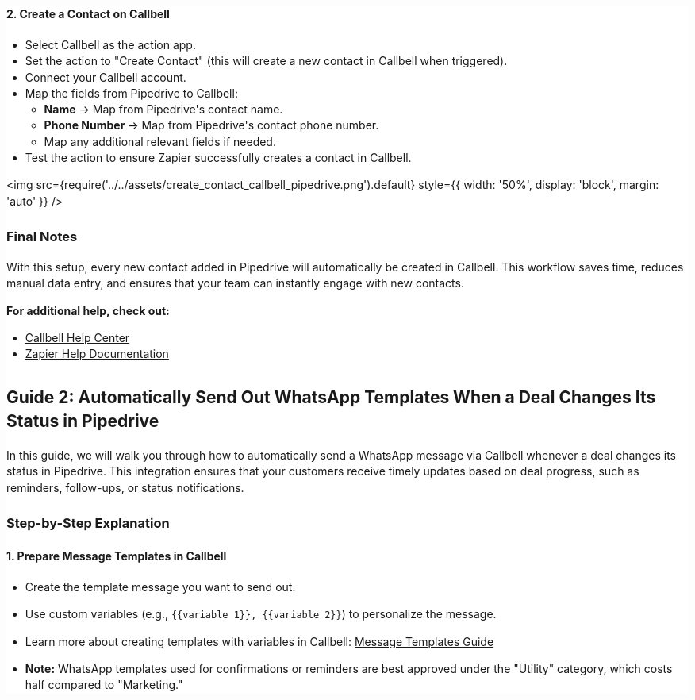 #### 2. Create a Contact on Callbell

- Select Callbell as the action app.
- Set the action to "Create Contact" (this will create a new contact in Callbell when triggered).
- Connect your Callbell account.
- Map the fields from Pipedrive to Callbell:
  - **Name** → Map from Pipedrive's contact name.
  - **Phone Number** → Map from Pipedrive's contact phone number.
  - Map any additional relevant fields if needed.
- Test the action to ensure Zapier successfully creates a contact in Callbell.

<img src={require('../../assets/create_contact_callbell_pipedrive.png').default} style={{ width: '50%', display: 'block', margin: 'auto' }} />

### Final Notes

With this setup, every new contact added in Pipedrive will automatically be created in Callbell. This workflow saves time, reduces manual data entry, and ensures that your team can instantly engage with new contacts.

**For additional help, check out:**

- [Callbell Help Center](https://callbellsupport.zendesk.com/hc/en-us)
- [Zapier Help Documentation](https://help.zapier.com/hc/en-us)

## Guide 2: Automatically Send Out WhatsApp Templates When a Deal Changes Its Status in Pipedrive

In this guide, we will walk you through how to automatically send a WhatsApp message via Callbell whenever a deal changes its status in Pipedrive. This integration ensures that your customers receive timely updates based on deal progress, such as reminders, follow-ups, or status notifications.

<iframe width="100%" height="500" src="https://www.youtube.com/embed/uLFP-2HyCt0?si=bWH9qo1MxOT7bY8F" title="Automatically send out WhatsApp templates messages when a deal changes its status in Pipedrive" frameborder="0" allow="accelerometer; autoplay; clipboard-write; encrypted-media; gyroscope; picture-in-picture; web-share" referrerpolicy="strict-origin-when-cross-origin" allowfullscreen></iframe>

### Step-by-Step Explanation

#### 1. Prepare Message Templates in Callbell

- Create the template message you want to send out.
- Use custom variables (e.g., `{{variable 1}}, {{variable 2}}`) to personalize the message.
- Learn more about creating templates with variables in Callbell: [Message Templates Guide](https://callbellsupport.zendesk.com/hc/en-us/articles/360007759237-What-are-message-templates-and-what-are-they-for)

- **Note:** WhatsApp templates used for confirmations or reminders are best approved under the "Utility" category, which costs half compared to "Marketing."
